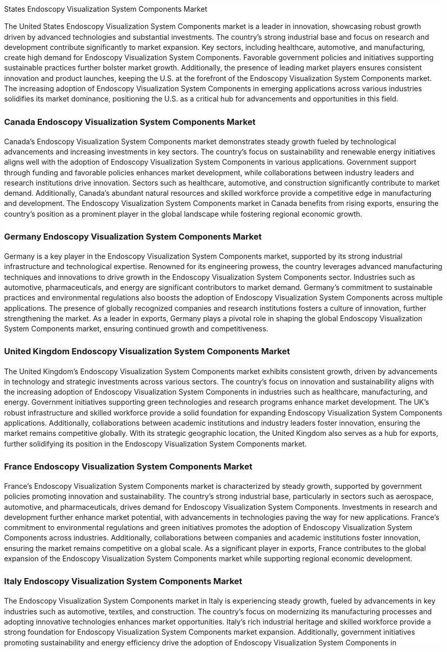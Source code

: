 States Endoscopy Visualization System Components Market</h3><p>The United States Endoscopy Visualization System Components market is a leader in innovation, showcasing robust growth driven by advanced technologies and substantial investments. The country&rsquo;s strong industrial base and focus on research and development contribute significantly to market expansion. Key sectors, including healthcare, automotive, and manufacturing, create high demand for Endoscopy Visualization System Components. Favorable government policies and initiatives supporting sustainable practices further bolster market growth. Additionally, the presence of leading market players ensures consistent innovation and product launches, keeping the U.S. at the forefront of the Endoscopy Visualization System Components market. The increasing adoption of Endoscopy Visualization System Components in emerging applications across various industries solidifies its market dominance, positioning the U.S. as a critical hub for advancements and opportunities in this field.</p><h3>Canada Endoscopy Visualization System Components Market</h3><p>Canada&rsquo;s Endoscopy Visualization System Components market demonstrates steady growth fueled by technological advancements and increasing investments in key sectors. The country&rsquo;s focus on sustainability and renewable energy initiatives aligns well with the adoption of Endoscopy Visualization System Components in various applications. Government support through funding and favorable policies enhances market development, while collaborations between industry leaders and research institutions drive innovation. Sectors such as healthcare, automotive, and construction significantly contribute to market demand. Additionally, Canada&rsquo;s abundant natural resources and skilled workforce provide a competitive edge in manufacturing and development. The Endoscopy Visualization System Components market in Canada benefits from rising exports, ensuring the country&rsquo;s position as a prominent player in the global landscape while fostering regional economic growth.</p><h3>Germany Endoscopy Visualization System Components Market</h3><p>Germany is a key player in the Endoscopy Visualization System Components market, supported by its strong industrial infrastructure and technological expertise. Renowned for its engineering prowess, the country leverages advanced manufacturing techniques and innovations to drive growth in the Endoscopy Visualization System Components sector. Industries such as automotive, pharmaceuticals, and energy are significant contributors to market demand. Germany&rsquo;s commitment to sustainable practices and environmental regulations also boosts the adoption of Endoscopy Visualization System Components across multiple applications. The presence of globally recognized companies and research institutions fosters a culture of innovation, further strengthening the market. As a leader in exports, Germany plays a pivotal role in shaping the global Endoscopy Visualization System Components market, ensuring continued growth and competitiveness.</p><h3>United Kingdom Endoscopy Visualization System Components Market</h3><p>The United Kingdom&rsquo;s Endoscopy Visualization System Components market exhibits consistent growth, driven by advancements in technology and strategic investments across various sectors. The country&rsquo;s focus on innovation and sustainability aligns with the increasing adoption of Endoscopy Visualization System Components in industries such as healthcare, manufacturing, and energy. Government initiatives supporting green technologies and research programs enhance market development. The UK&rsquo;s robust infrastructure and skilled workforce provide a solid foundation for expanding Endoscopy Visualization System Components applications. Additionally, collaborations between academic institutions and industry leaders foster innovation, ensuring the market remains competitive globally. With its strategic geographic location, the United Kingdom also serves as a hub for exports, further solidifying its position in the Endoscopy Visualization System Components market.</p><h3>France Endoscopy Visualization System Components Market</h3><p>France&rsquo;s Endoscopy Visualization System Components market is characterized by steady growth, supported by government policies promoting innovation and sustainability. The country&rsquo;s strong industrial base, particularly in sectors such as aerospace, automotive, and pharmaceuticals, drives demand for Endoscopy Visualization System Components. Investments in research and development further enhance market potential, with advancements in technologies paving the way for new applications. France&rsquo;s commitment to environmental regulations and green initiatives promotes the adoption of Endoscopy Visualization System Components across industries. Additionally, collaborations between companies and academic institutions foster innovation, ensuring the market remains competitive on a global scale. As a significant player in exports, France contributes to the global expansion of the Endoscopy Visualization System Components market while supporting regional economic development.</p><h3>Italy Endoscopy Visualization System Components Market</h3><p>The Endoscopy Visualization System Components market in Italy is experiencing steady growth, fueled by advancements in key industries such as automotive, textiles, and construction. The country&rsquo;s focus on modernizing its manufacturing processes and adopting innovative technologies enhances market opportunities. Italy&rsquo;s rich industrial heritage and skilled workforce provide a strong foundation for Endoscopy Visualization System Components market expansion. Additionally, government initiatives promoting sustainability and energy efficiency drive the adoption of Endoscopy Visualization System Components in